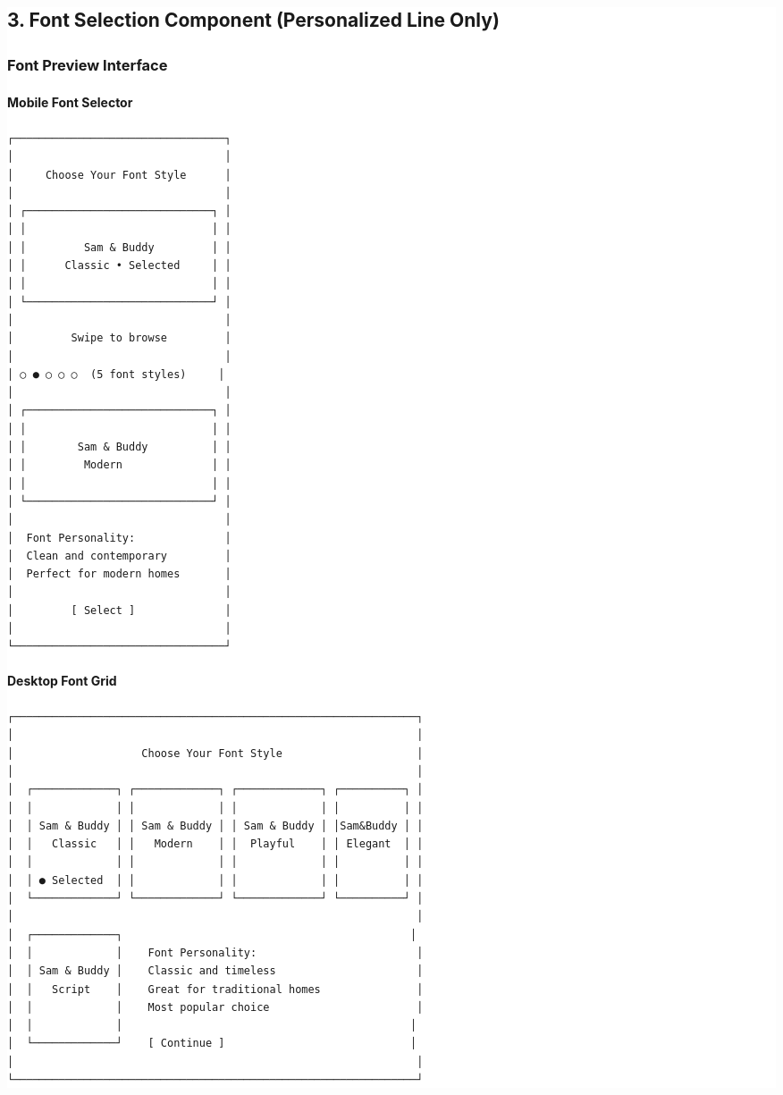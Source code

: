 ## 3. Font Selection Component (Personalized Line Only)

### Font Preview Interface

#### Mobile Font Selector
```
┌─────────────────────────────────┐
│                                 │
│     Choose Your Font Style      │
│                                 │
│ ┌─────────────────────────────┐ │
│ │                             │ │
│ │         Sam & Buddy         │ │
│ │      Classic • Selected     │ │
│ │                             │ │
│ └─────────────────────────────┘ │
│                                 │
│         Swipe to browse         │
│                                 │
│ ○ ● ○ ○ ○  (5 font styles)     │
│                                 │
│ ┌─────────────────────────────┐ │
│ │                             │ │
│ │        Sam & Buddy          │ │
│ │         Modern              │ │
│ │                             │ │
│ └─────────────────────────────┘ │
│                                 │
│  Font Personality:              │
│  Clean and contemporary         │
│  Perfect for modern homes       │
│                                 │
│         [ Select ]              │
│                                 │
└─────────────────────────────────┘
```

#### Desktop Font Grid
```
┌───────────────────────────────────────────────────────────────┐
│                                                               │
│                    Choose Your Font Style                     │
│                                                               │
│  ┌─────────────┐ ┌─────────────┐ ┌─────────────┐ ┌──────────┐ │
│  │             │ │             │ │             │ │          │ │
│  │ Sam & Buddy │ │ Sam & Buddy │ │ Sam & Buddy │ │Sam&Buddy │ │
│  │   Classic   │ │   Modern    │ │  Playful    │ │ Elegant  │ │
│  │             │ │             │ │             │ │          │ │
│  │ ● Selected  │ │             │ │             │ │          │ │
│  └─────────────┘ └─────────────┘ └─────────────┘ └──────────┘ │
│                                                               │
│  ┌─────────────┐                                             │
│  │             │    Font Personality:                         │
│  │ Sam & Buddy │    Classic and timeless                      │
│  │   Script    │    Great for traditional homes               │
│  │             │    Most popular choice                       │
│  │             │                                             │
│  └─────────────┘    [ Continue ]                             │
│                                                               │
└───────────────────────────────────────────────────────────────┘
```
